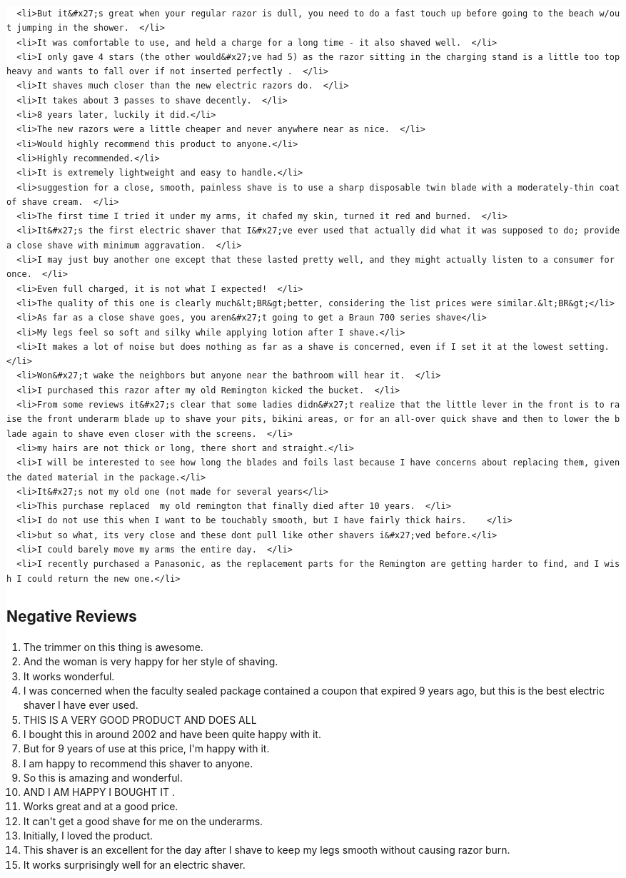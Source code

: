       <li>But it&#x27;s great when your regular razor is dull, you need to do a fast touch up before going to the beach w/out jumping in the shower.  </li>
      <li>It was comfortable to use, and held a charge for a long time - it also shaved well.  </li>
      <li>I only gave 4 stars (the other would&#x27;ve had 5) as the razor sitting in the charging stand is a little too top heavy and wants to fall over if not inserted perfectly .  </li>
      <li>It shaves much closer than the new electric razors do.  </li>
      <li>It takes about 3 passes to shave decently.  </li>
      <li>8 years later, luckily it did.</li>
      <li>The new razors were a little cheaper and never anywhere near as nice.  </li>
      <li>Would highly recommend this product to anyone.</li>
      <li>Highly recommended.</li>
      <li>It is extremely lightweight and easy to handle.</li>
      <li>suggestion for a close, smooth, painless shave is to use a sharp disposable twin blade with a moderately-thin coat of shave cream.  </li>
      <li>The first time I tried it under my arms, it chafed my skin, turned it red and burned.  </li>
      <li>It&#x27;s the first electric shaver that I&#x27;ve ever used that actually did what it was supposed to do; provide a close shave with minimum aggravation.  </li>
      <li>I may just buy another one except that these lasted pretty well, and they might actually listen to a consumer for once.  </li>
      <li>Even full charged, it is not what I expected!  </li>
      <li>The quality of this one is clearly much&lt;BR&gt;better, considering the list prices were similar.&lt;BR&gt;</li>
      <li>As far as a close shave goes, you aren&#x27;t going to get a Braun 700 series shave</li>
      <li>My legs feel so soft and silky while applying lotion after I shave.</li>
      <li>It makes a lot of noise but does nothing as far as a shave is concerned, even if I set it at the lowest setting.  </li>
      <li>Won&#x27;t wake the neighbors but anyone near the bathroom will hear it.  </li>
      <li>I purchased this razor after my old Remington kicked the bucket.  </li>
      <li>From some reviews it&#x27;s clear that some ladies didn&#x27;t realize that the little lever in the front is to raise the front underarm blade up to shave your pits, bikini areas, or for an all-over quick shave and then to lower the blade again to shave even closer with the screens.  </li>
      <li>my hairs are not thick or long, there short and straight.</li>
      <li>I will be interested to see how long the blades and foils last because I have concerns about replacing them, given the dated material in the package.</li>
      <li>It&#x27;s not my old one (not made for several years</li>
      <li>This purchase replaced  my old remington that finally died after 10 years.  </li>
      <li>I do not use this when I want to be touchably smooth, but I have fairly thick hairs.    </li>
      <li>but so what, its very close and these dont pull like other shavers i&#x27;ved before.</li>
      <li>I could barely move my arms the entire day.  </li>
      <li>I recently purchased a Panasonic, as the replacement parts for the Remington are getting harder to find, and I wish I could return the new one.</li>
</ol>


<h2>Negative Reviews</h2>
<ol>
<li> The trimmer on this thing is awesome.  </li>
<li> And the woman is very happy for her style of shaving.</li>
<li> It works wonderful.</li>
<li> I was concerned when the faculty sealed package contained a coupon that expired 9 years ago, but this is the best electric shaver I have ever used.  </li>
<li> THIS IS A VERY GOOD PRODUCT AND DOES ALL</li>
<li> I bought this in around 2002 and have been quite happy with it.  </li>
<li> But for 9 years of use at this price, I&#x27;m happy with it.</li>
<li> I am happy to recommend this shaver to anyone.</li>
<li> So this is amazing and wonderful.  </li>
<li> AND I AM HAPPY I BOUGHT IT .</li>
<li> Works great and at a good price.</li>
<li> It can&#x27;t get a good shave for me on the underarms.  </li>
<li> Initially, I loved the product.  </li>
<li> This shaver is an excellent for the day after I shave to keep my legs smooth without causing razor burn.  </li>
<li> It works surprisingly well for an electric shaver.</li>